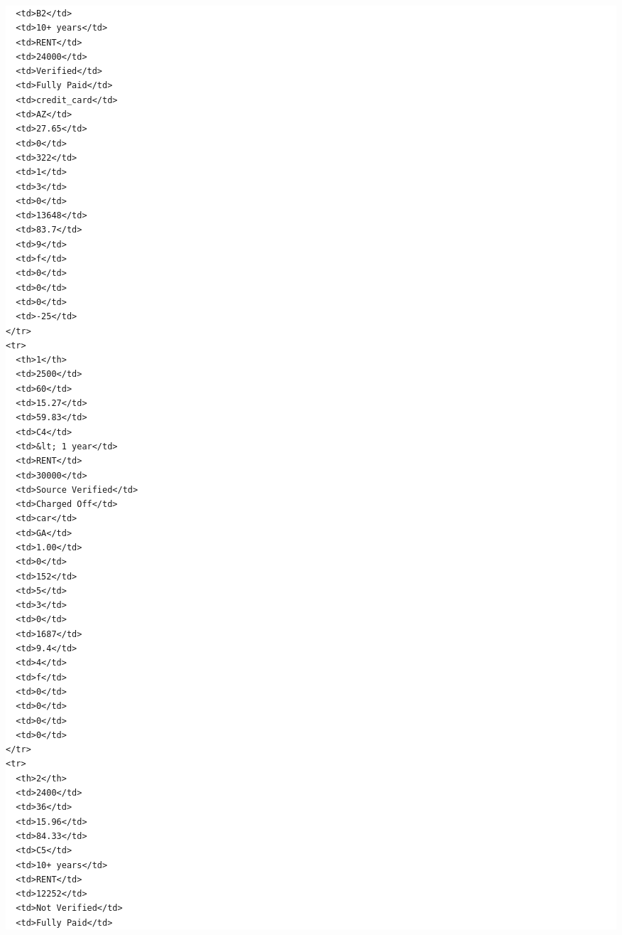       <td>B2</td>
      <td>10+ years</td>
      <td>RENT</td>
      <td>24000</td>
      <td>Verified</td>
      <td>Fully Paid</td>
      <td>credit_card</td>
      <td>AZ</td>
      <td>27.65</td>
      <td>0</td>
      <td>322</td>
      <td>1</td>
      <td>3</td>
      <td>0</td>
      <td>13648</td>
      <td>83.7</td>
      <td>9</td>
      <td>f</td>
      <td>0</td>
      <td>0</td>
      <td>0</td>
      <td>-25</td>
    </tr>
    <tr>
      <th>1</th>
      <td>2500</td>
      <td>60</td>
      <td>15.27</td>
      <td>59.83</td>
      <td>C4</td>
      <td>&lt; 1 year</td>
      <td>RENT</td>
      <td>30000</td>
      <td>Source Verified</td>
      <td>Charged Off</td>
      <td>car</td>
      <td>GA</td>
      <td>1.00</td>
      <td>0</td>
      <td>152</td>
      <td>5</td>
      <td>3</td>
      <td>0</td>
      <td>1687</td>
      <td>9.4</td>
      <td>4</td>
      <td>f</td>
      <td>0</td>
      <td>0</td>
      <td>0</td>
      <td>0</td>
    </tr>
    <tr>
      <th>2</th>
      <td>2400</td>
      <td>36</td>
      <td>15.96</td>
      <td>84.33</td>
      <td>C5</td>
      <td>10+ years</td>
      <td>RENT</td>
      <td>12252</td>
      <td>Not Verified</td>
      <td>Fully Paid</td>